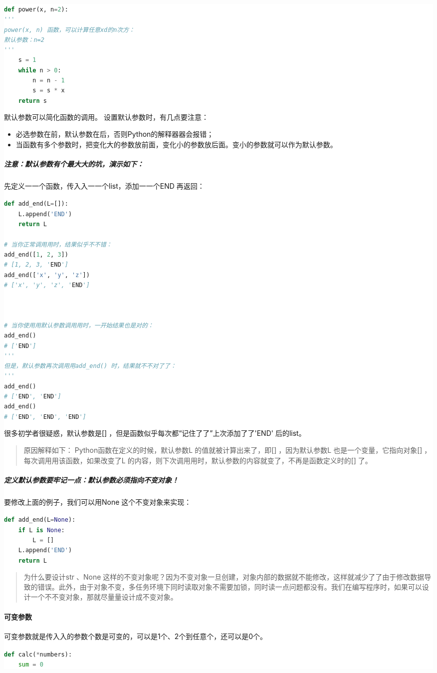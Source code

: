 ```python {cmd = true matplotlib=true code_block=true class= ' line-numbers'  continue='utf-8' output='markdown'} ##hide  代码隐藏
def power(x, n=2):
'''
power(x, n) 函数，可以计算任意xd的n次⽅：
默认参数：n=2
'''
    s = 1
    while n > 0:
        n = n - 1
        s = s * x
    return s

```
默认参数可以简化函数的调用。
设置默认参数时，有⼏点要注意：
- 必选参数在前，默认参数在后，否则Python的解释器器会报错；
- 当函数有多个参数时，把变化大的参数放前面，变化小的参数放后面。变小的参数就可以作为默认参数。

##### 注意：默认参数有个最⼤大的坑，演示如下：
先定义⼀一个函数，传⼊入⼀一个list，添加⼀一个END 再返回：
```python {cmd = true matplotlib=true code_block=true class= ' line-numbers'  continue='utf-8' output='markdown'} ##hide  代码隐藏
def add_end(L=[]):
    L.append('END')
    return L

# 当你正常调⽤用时，结果似乎不不错：
add_end([1, 2, 3])
# [1, 2, 3, 'END']
add_end(['x', 'y', 'z'])
# ['x', 'y', 'z', 'END']



# 当你使⽤用默认参数调⽤用时，一开始结果也是对的：
add_end()
# ['END']
'''
但是，默认参数再次调⽤用add_end() 时，结果就不不对了了：
'''
add_end()
# ['END', 'END']
add_end()
# ['END', 'END', 'END']
```
很多初学者很疑惑，默认参数是[] ，但是函数似乎每次都“记住了了”上次添加了了'END' 后的list。
> 原因解释如下：
Python函数在定义的时候，默认参数L 的值就被计算出来了，即[] ，因为默认参数L 也是一个变量，它指向对象[] ，每次调⽤用该函数，如果改变了L 的内容，则下次调⽤用时，默认参数的内容就变了，不再是函数定义时的[] 了。
##### 定义默认参数要牢记一点：默认参数必须指向不变对象！

要修改上⾯的例子，我们可以用None 这个不变对象来实现：
```python {cmd = true matplotlib=true code_block=true class= ' line-numbers'  continue='utf-8' output='markdown'} ##hide  代码隐藏
def add_end(L=None):
    if L is None:
        L = []
    L.append('END')
    return L
```
> 为什么要设计str 、None 这样的不变对象呢？因为不变对象一旦创建，对象内部的数据就不能修改，这样就减少了了由于修改数据导致的错误。此外，由于对象不变，多任务环境下同时读取对象不需要加锁，同时读一点问题都没有。我们在编写程序时，如果可以设计一个不不变对象，那就尽量量设计成不变对象。
#### 可变参数
可变参数就是传⼊入的参数个数是可变的，可以是1个、2个到任意个，还可以是0个。
```python {cmd = true matplotlib=true code_block=true class= ' line-numbers'  continue='utf-8' output='markdown'} ##hide  代码隐藏
def calc(*numbers):
    sum = 0
```

[^1]: [Code Chunk](https://www.bookstack.cn/read/mpe/zh-cn-code-chunk.md)